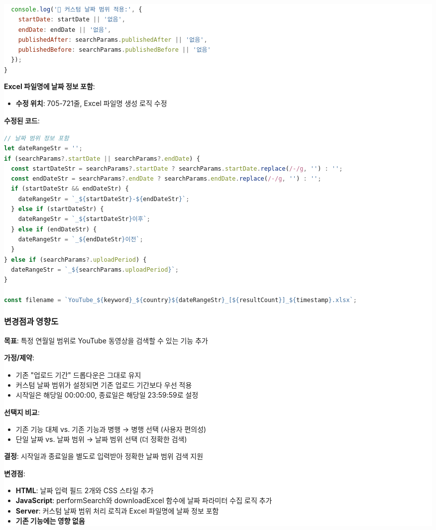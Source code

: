 ```javascript
  console.log('📅 커스텀 날짜 범위 적용:', {
    startDate: startDate || '없음',
    endDate: endDate || '없음',
    publishedAfter: searchParams.publishedAfter || '없음',
    publishedBefore: searchParams.publishedBefore || '없음'
  });
}
```

**Excel 파일명에 날짜 정보 포함**:
- **수정 위치**: 705-721줄, Excel 파일명 생성 로직 수정

**수정된 코드**:
```javascript
// 날짜 범위 정보 포함
let dateRangeStr = '';
if (searchParams?.startDate || searchParams?.endDate) {
  const startDateStr = searchParams?.startDate ? searchParams.startDate.replace(/-/g, '') : '';
  const endDateStr = searchParams?.endDate ? searchParams.endDate.replace(/-/g, '') : '';
  if (startDateStr && endDateStr) {
    dateRangeStr = `_${startDateStr}-${endDateStr}`;
  } else if (startDateStr) {
    dateRangeStr = `_${startDateStr}이후`;
  } else if (endDateStr) {
    dateRangeStr = `_${endDateStr}이전`;
  }
} else if (searchParams?.uploadPeriod) {
  dateRangeStr = `_${searchParams.uploadPeriod}`;
}

const filename = `YouTube_${keyword}_${country}${dateRangeStr}_[${resultCount}]_${timestamp}.xlsx`;
```

### 변경점과 영향도

**목표**: 특정 연월일 범위로 YouTube 동영상을 검색할 수 있는 기능 추가

**가정/제약**: 
- 기존 "업로드 기간" 드롭다운은 그대로 유지
- 커스텀 날짜 범위가 설정되면 기존 업로드 기간보다 우선 적용
- 시작일은 해당일 00:00:00, 종료일은 해당일 23:59:59로 설정

**선택지 비교**: 
- 기존 기능 대체 vs. 기존 기능과 병행 → 병행 선택 (사용자 편의성)
- 단일 날짜 vs. 날짜 범위 → 날짜 범위 선택 (더 정확한 검색)

**결정**: 시작일과 종료일을 별도로 입력받아 정확한 날짜 범위 검색 지원

**변경점**: 
- **HTML**: 날짜 입력 필드 2개와 CSS 스타일 추가
- **JavaScript**: performSearch와 downloadExcel 함수에 날짜 파라미터 수집 로직 추가
- **Server**: 커스텀 날짜 범위 처리 로직과 Excel 파일명에 날짜 정보 포함
- **기존 기능에는 영향 없음**
